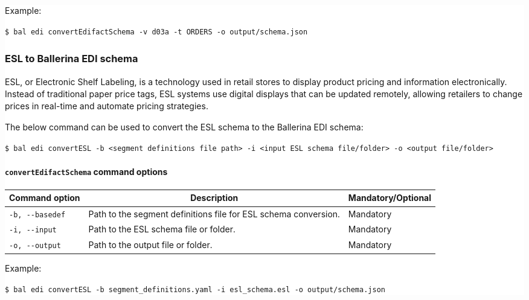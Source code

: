 Example:
```
$ bal edi convertEdifactSchema -v d03a -t ORDERS -o output/schema.json
```

### ESL to Ballerina EDI schema

ESL, or Electronic Shelf Labeling, is a technology used in retail stores to display product pricing and information electronically. Instead of traditional paper price tags, ESL systems use digital displays that can be updated remotely, allowing retailers to change prices in real-time and automate pricing strategies.

The below command can be used to convert the ESL schema to the Ballerina EDI schema:

```
$ bal edi convertESL -b <segment definitions file path> -i <input ESL schema file/folder> -o <output file/folder>
```

#### `convertEdifactSchema` command options

| Command option   | Description                                                     | Mandatory/Optional |
|------------------|-----------------------------------------------------------------|--------------------|
| `-b, --basedef`  | Path to the segment definitions file for ESL schema conversion. | Mandatory          |
| `-i, --input`    | Path to the ESL schema file or folder.                          | Mandatory          |
| `-o, --output`   | Path to the output file or folder.                              | Mandatory          |
 
Example:
```
$ bal edi convertESL -b segment_definitions.yaml -i esl_schema.esl -o output/schema.json
```
